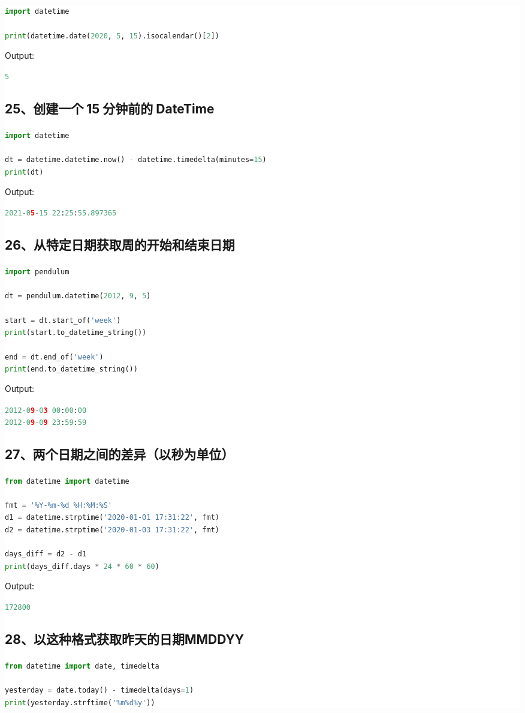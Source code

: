 ```python
import datetime
 
print(datetime.date(2020, 5, 15).isocalendar()[2])
```
Output:
```python
5
```
<a name="easu1"></a>
## 25、创建一个 15 分钟前的 DateTime
```python
import datetime
 
dt = datetime.datetime.now() - datetime.timedelta(minutes=15)
print(dt)
```
Output:
```python
2021-05-15 22:25:55.897365
```
<a name="rHuph"></a>
## 26、从特定日期获取周的开始和结束日期
```python
import pendulum
 
dt = pendulum.datetime(2012, 9, 5)
 
start = dt.start_of('week')
print(start.to_datetime_string())
 
end = dt.end_of('week')
print(end.to_datetime_string())
```
Output:
```python
2012-09-03 00:00:00
2012-09-09 23:59:59
```
<a name="XUMRu"></a>
## 27、两个日期之间的差异（以秒为单位）
```python
from datetime import datetime
 
fmt = '%Y-%m-%d %H:%M:%S'
d1 = datetime.strptime('2020-01-01 17:31:22', fmt)
d2 = datetime.strptime('2020-01-03 17:31:22', fmt)
 
days_diff = d2 - d1
print(days_diff.days * 24 * 60 * 60)
```
Output:
```python
172800
```
<a name="uAv50"></a>
## 28、以这种格式获取昨天的日期MMDDYY
```python
from datetime import date, timedelta
 
yesterday = date.today() - timedelta(days=1)
print(yesterday.strftime('%m%d%y'))
```